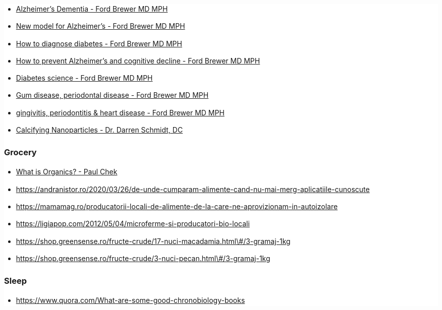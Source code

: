 

- [Alzheimer’s Dementia - Ford Brewer MD MPH](https://www.youtube.com/playlist?list=PL0TLaocCMc9zqQxkYNBB1fcr34jmXg9_0)



- [New model for Alzheimer’s - Ford Brewer MD MPH](https://www.youtube.com/playlist?list=PL0TLaocCMc9z7G9VtDVphcQvVqHgqA3lB)



- [How to diagnose diabetes - Ford Brewer MD MPH](https://www.youtube.com/playlist?list=PL0TLaocCMc9ykKqG1sIejMutqMLaatSGH)



- [How to prevent Alzheimer’s and cognitive decline - Ford Brewer MD MPH](https://www.youtube.com/playlist?list=PL0TLaocCMc9wVPKIgxe3NYlXCbSi73tyS)



- [Diabetes science - Ford Brewer MD MPH](https://www.youtube.com/playlist?list=PL0TLaocCMc9zsbsPab5bwq0Ky6xqwYgur)



- [Gum disease, periodontal disease - Ford Brewer MD MPH](https://www.youtube.com/playlist?list=PL0TLaocCMc9z08cPCCcf298wh6jOfftnl)



- [gingivitis, periodontitis & heart disease - Ford Brewer MD MPH](https://www.youtube.com/playlist?list=PL0TLaocCMc9xnbbJvE9y4iat16_rQVm2L)



- [Calcifying Nanoparticles - Dr. Darren Schmidt, DC](https://www.youtube.com/playlist?list=PLLNvew6525LFssuFNroVieEEWvs8fXjQr)

### Grocery

- [What is Organics? - Paul Chek](https://www.youtube.com/playlist?list=PLZupSfb-NVbpltzWP1zcpVH7Nzd16_cQG)



- https://andranistor.ro/2020/03/26/de-unde-cumparam-alimente-cand-nu-mai-merg-aplicatiile-cunoscute



- https://mamamag.ro/producatorii-locali-de-alimente-de-la-care-ne-aprovizionam-in-autoizolare



- https://ligiapop.com/2012/05/04/microferme-si-producatori-bio-locali



- https://shop.greensense.ro/fructe-crude/17-nuci-macadamia.html\#/3-gramaj-1kg



- https://shop.greensense.ro/fructe-crude/3-nuci-pecan.html\#/3-gramaj-1kg

### Sleep

- https://www.quora.com/What-are-some-good-chronobiology-books
